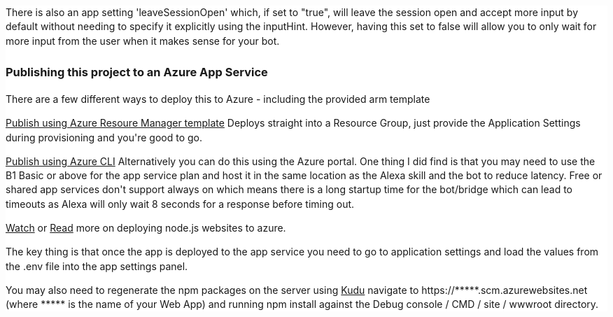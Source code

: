 There is also an app setting 'leaveSessionOpen' which, if set to "true", will leave the session open and accept more input by default without needing to specify it explicitly using the inputHint.  However, having this set to false will allow you to only wait for more input from the user when it makes sense for your bot.

### Publishing this project to an Azure App Service

There are a few different ways to deploy this to Azure - including the provided arm template

[Publish using Azure Resoure Manager template](https://portal.azure.com/#create/Microsoft.Template/uri/https%3A%2F%2Fraw.githubusercontent.com%2Fdaltskin%2Falexa-bridge%2Fmaster%2Fdeploy%2Fazuredeploy.json)
Deploys straight into a Resource Group, just provide the Application Settings during provisioning and you're good to go.


[Publish using Azure CLI](https://docs.microsoft.com/en-us/azure/app-service/app-service-web-get-started-nodejs)
Alternatively you can do this using the Azure portal. One thing I did find is that you may need to use the B1 Basic or above for the app service plan and host it in the same location as the Alexa skill and the bot to reduce latency. Free or shared app services don't support always on which means there is a long startup time for the bot/bridge which can lead to timeouts as Alexa will only wait 8 seconds for a response before timing out.

[Watch](https://azure.microsoft.com/en-us/resources/videos/create-a-nodejs-site-deploy-from-github/) or [Read](https://docs.microsoft.com/en-us/bot-framework/deploy-bot-github) more on deploying node.js websites to azure.

The key thing is that once the app is deployed to the app service you need to go to application settings and load the values from the .env file into the app settings panel.

You may also need to regenerate the npm packages on the server using [Kudu](https://github.com/projectkudu/kudu/) navigate to https://*****.scm.azurewebsites.net (where ***** is the name of your Web App) and running npm install against the Debug console / CMD / site / wwwroot directory. 
